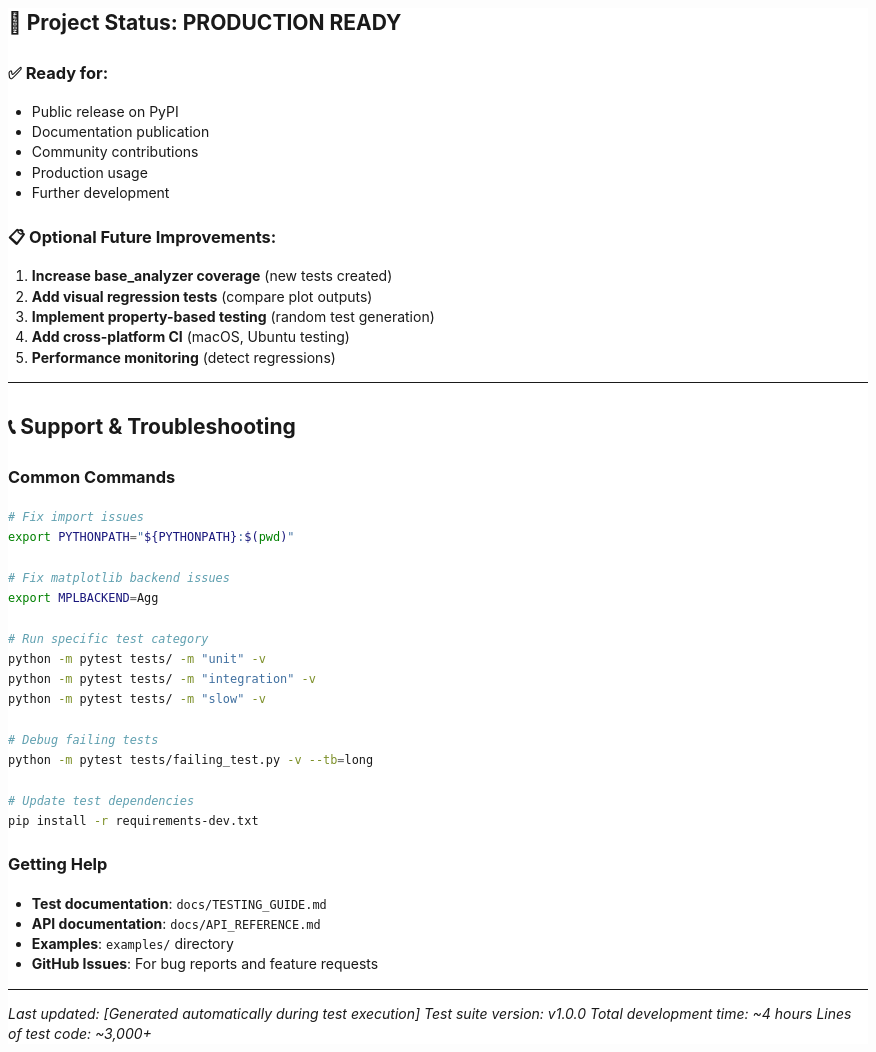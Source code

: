 
## 🚀 **Project Status: PRODUCTION READY**

### **✅ Ready for:**
- Public release on PyPI
- Documentation publication
- Community contributions
- Production usage
- Further development

### **📋 Optional Future Improvements:**
1. **Increase base_analyzer coverage** (new tests created)
2. **Add visual regression tests** (compare plot outputs)
3. **Implement property-based testing** (random test generation)
4. **Add cross-platform CI** (macOS, Ubuntu testing)
5. **Performance monitoring** (detect regressions)

---

## 📞 **Support & Troubleshooting**

### **Common Commands**
```bash
# Fix import issues
export PYTHONPATH="${PYTHONPATH}:$(pwd)"

# Fix matplotlib backend issues  
export MPLBACKEND=Agg

# Run specific test category
python -m pytest tests/ -m "unit" -v
python -m pytest tests/ -m "integration" -v
python -m pytest tests/ -m "slow" -v

# Debug failing tests
python -m pytest tests/failing_test.py -v --tb=long

# Update test dependencies
pip install -r requirements-dev.txt
```

### **Getting Help**
- **Test documentation**: `docs/TESTING_GUIDE.md`
- **API documentation**: `docs/API_REFERENCE.md`
- **Examples**: `examples/` directory
- **GitHub Issues**: For bug reports and feature requests

---

*Last updated: [Generated automatically during test execution]*
*Test suite version: v1.0.0*
*Total development time: ~4 hours*
*Lines of test code: ~3,000+* 